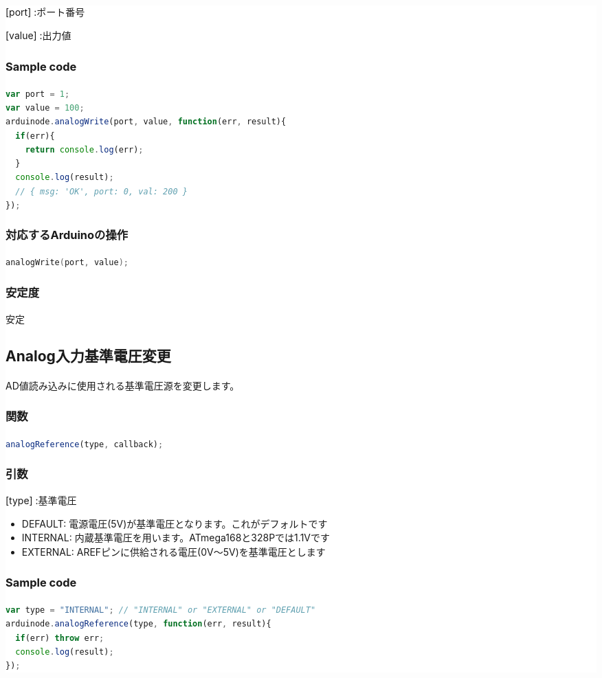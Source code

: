 [port]
:ポート番号

[value]
:出力値


### Sample code

```js
var port = 1;
var value = 100;
arduinode.analogWrite(port, value, function(err, result){
  if(err){
    return console.log(err);
  }
  console.log(result);
  // { msg: 'OK', port: 0, val: 200 }
});
```

### 対応するArduinoの操作

```c
analogWrite(port, value);
```

### 安定度

安定


## Analog入力基準電圧変更 <a name="analogReference">

AD値読み込みに使用される基準電圧源を変更します。

### 関数

```js
analogReference(type, callback);
```

### 引数

[type]
:基準電圧

* DEFAULT: 電源電圧(5V)が基準電圧となります。これがデフォルトです
* INTERNAL: 内蔵基準電圧を用います。ATmega168と328Pでは1.1Vです
* EXTERNAL: AREFピンに供給される電圧(0V～5V)を基準電圧とします

### Sample code

```js
var type = "INTERNAL"; // "INTERNAL" or "EXTERNAL" or "DEFAULT"
arduinode.analogReference(type, function(err, result){
  if(err) throw err;
  console.log(result);
});
```
